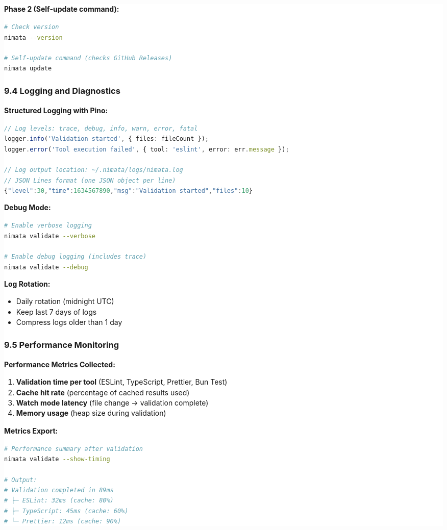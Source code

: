 **Phase 2 (Self-update command):**

```bash
# Check version
nimata --version

# Self-update command (checks GitHub Releases)
nimata update
```

### 9.4 Logging and Diagnostics

**Structured Logging with Pino:**

```typescript
// Log levels: trace, debug, info, warn, error, fatal
logger.info('Validation started', { files: fileCount });
logger.error('Tool execution failed', { tool: 'eslint', error: err.message });

// Log output location: ~/.nimata/logs/nimata.log
// JSON Lines format (one JSON object per line)
{"level":30,"time":1634567890,"msg":"Validation started","files":10}
```

**Debug Mode:**

```bash
# Enable verbose logging
nimata validate --verbose

# Enable debug logging (includes trace)
nimata validate --debug
```

**Log Rotation:**

- Daily rotation (midnight UTC)
- Keep last 7 days of logs
- Compress logs older than 1 day

### 9.5 Performance Monitoring

**Performance Metrics Collected:**

1. **Validation time per tool** (ESLint, TypeScript, Prettier, Bun Test)
2. **Cache hit rate** (percentage of cached results used)
3. **Watch mode latency** (file change → validation complete)
4. **Memory usage** (heap size during validation)

**Metrics Export:**

```bash
# Performance summary after validation
nimata validate --show-timing

# Output:
# Validation completed in 89ms
# ├─ ESLint: 32ms (cache: 80%)
# ├─ TypeScript: 45ms (cache: 60%)
# └─ Prettier: 12ms (cache: 90%)
```
